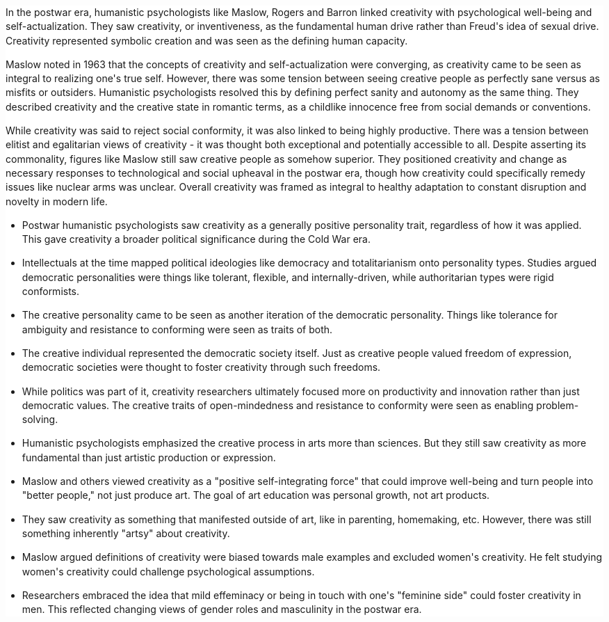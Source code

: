 
In the postwar era, humanistic psychologists like Maslow, Rogers and Barron linked creativity with psychological well-being and self-actualization. They saw creativity, or inventiveness, as the fundamental human drive rather than Freud's idea of sexual drive. Creativity represented symbolic creation and was seen as the defining human capacity. 

Maslow noted in 1963 that the concepts of creativity and self-actualization were converging, as creativity came to be seen as integral to realizing one's true self. However, there was some tension between seeing creative people as perfectly sane versus as misfits or outsiders. Humanistic psychologists resolved this by defining perfect sanity and autonomy as the same thing. They described creativity and the creative state in romantic terms, as a childlike innocence free from social demands or conventions.

While creativity was said to reject social conformity, it was also linked to being highly productive. There was a tension between elitist and egalitarian views of creativity - it was thought both exceptional and potentially accessible to all. Despite asserting its commonality, figures like Maslow still saw creative people as somehow superior. They positioned creativity and change as necessary responses to technological and social upheaval in the postwar era, though how creativity could specifically remedy issues like nuclear arms was unclear. Overall creativity was framed as integral to healthy adaptation to constant disruption and novelty in modern life.

 

- Postwar humanistic psychologists saw creativity as a generally positive personality trait, regardless of how it was applied. This gave creativity a broader political significance during the Cold War era. 

- Intellectuals at the time mapped political ideologies like democracy and totalitarianism onto personality types. Studies argued democratic personalities were things like tolerant, flexible, and internally-driven, while authoritarian types were rigid conformists. 

- The creative personality came to be seen as another iteration of the democratic personality. Things like tolerance for ambiguity and resistance to conforming were seen as traits of both. 

- The creative individual represented the democratic society itself. Just as creative people valued freedom of expression, democratic societies were thought to foster creativity through such freedoms.

- While politics was part of it, creativity researchers ultimately focused more on productivity and innovation rather than just democratic values. The creative traits of open-mindedness and resistance to conformity were seen as enabling problem-solving.

- Humanistic psychologists emphasized the creative process in arts more than sciences. But they still saw creativity as more fundamental than just artistic production or expression.

 

- Maslow and others viewed creativity as a "positive self-integrating force" that could improve well-being and turn people into "better people," not just produce art. The goal of art education was personal growth, not art products. 

- They saw creativity as something that manifested outside of art, like in parenting, homemaking, etc. However, there was still something inherently "artsy" about creativity. 

- Maslow argued definitions of creativity were biased towards male examples and excluded women's creativity. He felt studying women's creativity could challenge psychological assumptions.

- Researchers embraced the idea that mild effeminacy or being in touch with one's "feminine side" could foster creativity in men. This reflected changing views of gender roles and masculinity in the postwar era.
